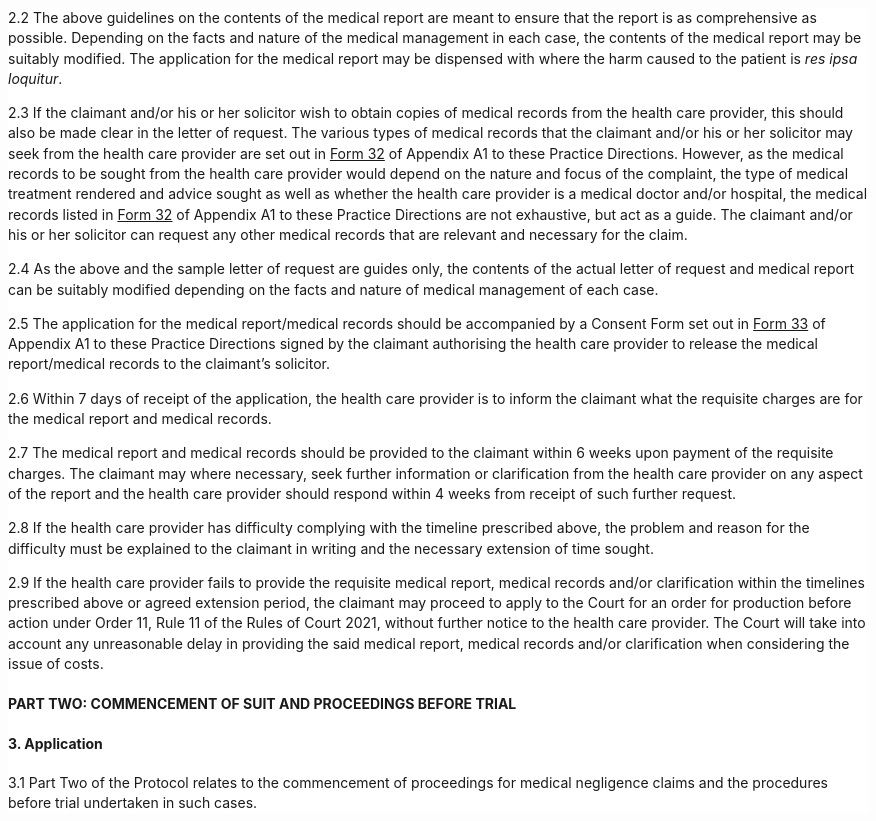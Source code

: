 2.2 The above guidelines on the contents of the medical report are meant to ensure that the report is as comprehensive as possible. Depending on the facts and nature of the medical management in each case, the contents of the medical report may be suitably modified. The application for the medical report may be dispensed with where the harm caused to the patient is _res ipsa loquitur_.

2.3 If the claimant and/or his or her solicitor wish to obtain copies of medical records from the health care provider, this should also be made clear in the letter of request. The various types of medical records that the claimant and/or his or her solicitor may seek from the health care provider are set out in [Form 32](https://epd-statecourts-2021.opendoc.gov.sg/Forms/Appendix%20A1/Form%2032.pdf) of Appendix A1 to these Practice Directions. However, as the medical records to be sought from the health care provider would depend on the nature and focus of the complaint, the type of medical treatment rendered and advice sought as well as whether the health care provider is a medical doctor and/or hospital, the medical records listed in [Form 32](https://epd-statecourts-2021.opendoc.gov.sg/Forms/Appendix%20A1/Form%2032.pdf) of Appendix A1 to these Practice Directions are not exhaustive, but act as a guide. The claimant and/or his or her solicitor can request any other medical records that are relevant and necessary for the claim.

2.4 As the above and the sample letter of request are guides only, the contents of the actual letter of request and medical report can be suitably modified depending on the facts and nature of medical management of each case.

2.5 The application for the medical report/medical records should be accompanied by a Consent Form set out in [Form 33](https://epd-statecourts-2021.opendoc.gov.sg/Forms/Appendix%20A1/Form%2033.pdf) of Appendix A1 to these Practice Directions signed by the claimant authorising the health care provider to release the medical report/medical records to the claimant’s solicitor.

2.6 Within 7 days of receipt of the application, the health care provider is to inform the claimant what the requisite charges are for the medical report and medical records.

2.7 The medical report and medical records should be provided to the claimant within 6 weeks upon payment of the requisite charges. The claimant may where necessary, seek further information or clarification from the health care provider on any aspect of the report and the health care provider should respond within 4 weeks from receipt of such further request.

2.8 If the health care provider has difficulty complying with the timeline prescribed above, the problem and reason for the difficulty must be explained to the claimant in writing and the necessary extension of time sought.

2.9 If the health care provider fails to provide the requisite medical report, medical records and/or clarification within the timelines prescribed above or agreed extension period, the claimant may proceed to apply to the Court for an order for production before action under Order 11, Rule 11 of the Rules of Court 2021, without further notice to the health care provider. The Court will take into account any unreasonable delay in providing the said medical report, medical records and/or clarification when considering the issue of costs.

#### **PART TWO: COMMENCEMENT OF SUIT AND PROCEEDINGS BEFORE TRIAL** <a href="#part-two-commencement-of-suit-and-proceedings-before-trial" id="part-two-commencement-of-suit-and-proceedings-before-trial"></a>

#### 3. **Application** <a href="#3-application" id="3-application"></a>

3.1 Part Two of the Protocol relates to the commencement of proceedings for medical negligence claims and the procedures before trial undertaken in such cases.
